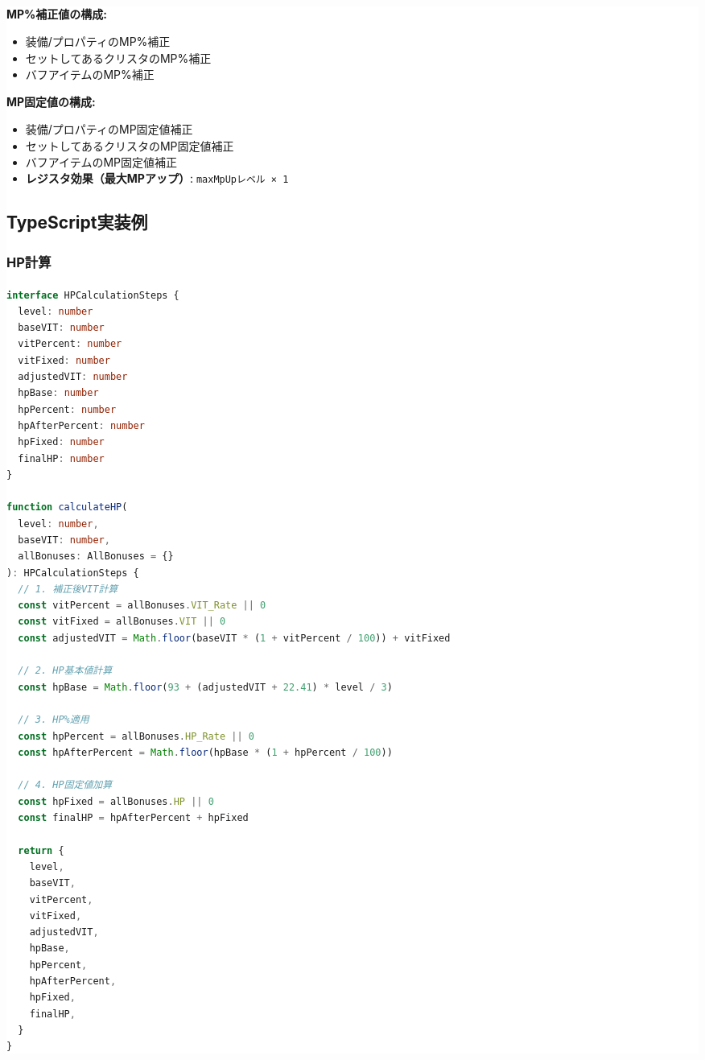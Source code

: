 **MP%補正値の構成:**
- 装備/プロパティのMP%補正
- セットしてあるクリスタのMP%補正
- バフアイテムのMP%補正

**MP固定値の構成:**
- 装備/プロパティのMP固定値補正
- セットしてあるクリスタのMP固定値補正
- バフアイテムのMP固定値補正
- **レジスタ効果（最大MPアップ）**: `maxMpUpレベル × 1`

## TypeScript実装例

### HP計算

```typescript
interface HPCalculationSteps {
  level: number
  baseVIT: number
  vitPercent: number
  vitFixed: number
  adjustedVIT: number
  hpBase: number
  hpPercent: number
  hpAfterPercent: number
  hpFixed: number
  finalHP: number
}

function calculateHP(
  level: number,
  baseVIT: number,
  allBonuses: AllBonuses = {}
): HPCalculationSteps {
  // 1. 補正後VIT計算
  const vitPercent = allBonuses.VIT_Rate || 0
  const vitFixed = allBonuses.VIT || 0
  const adjustedVIT = Math.floor(baseVIT * (1 + vitPercent / 100)) + vitFixed
  
  // 2. HP基本値計算
  const hpBase = Math.floor(93 + (adjustedVIT + 22.41) * level / 3)
  
  // 3. HP%適用
  const hpPercent = allBonuses.HP_Rate || 0
  const hpAfterPercent = Math.floor(hpBase * (1 + hpPercent / 100))
  
  // 4. HP固定値加算
  const hpFixed = allBonuses.HP || 0
  const finalHP = hpAfterPercent + hpFixed
  
  return {
    level,
    baseVIT,
    vitPercent,
    vitFixed,
    adjustedVIT,
    hpBase,
    hpPercent,
    hpAfterPercent,
    hpFixed,
    finalHP,
  }
}
```